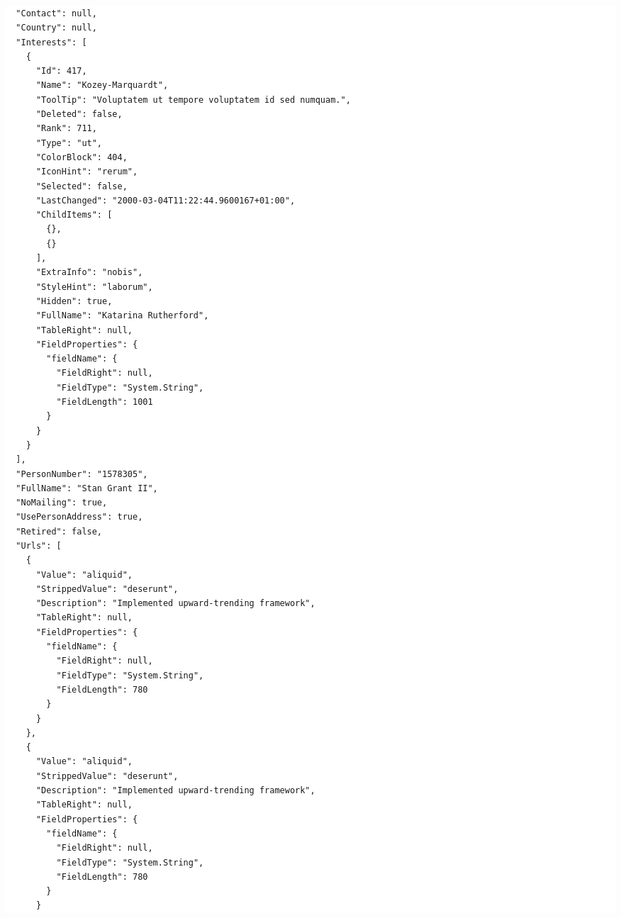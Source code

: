 ```http_
  "Contact": null,
  "Country": null,
  "Interests": [
    {
      "Id": 417,
      "Name": "Kozey-Marquardt",
      "ToolTip": "Voluptatem ut tempore voluptatem id sed numquam.",
      "Deleted": false,
      "Rank": 711,
      "Type": "ut",
      "ColorBlock": 404,
      "IconHint": "rerum",
      "Selected": false,
      "LastChanged": "2000-03-04T11:22:44.9600167+01:00",
      "ChildItems": [
        {},
        {}
      ],
      "ExtraInfo": "nobis",
      "StyleHint": "laborum",
      "Hidden": true,
      "FullName": "Katarina Rutherford",
      "TableRight": null,
      "FieldProperties": {
        "fieldName": {
          "FieldRight": null,
          "FieldType": "System.String",
          "FieldLength": 1001
        }
      }
    }
  ],
  "PersonNumber": "1578305",
  "FullName": "Stan Grant II",
  "NoMailing": true,
  "UsePersonAddress": true,
  "Retired": false,
  "Urls": [
    {
      "Value": "aliquid",
      "StrippedValue": "deserunt",
      "Description": "Implemented upward-trending framework",
      "TableRight": null,
      "FieldProperties": {
        "fieldName": {
          "FieldRight": null,
          "FieldType": "System.String",
          "FieldLength": 780
        }
      }
    },
    {
      "Value": "aliquid",
      "StrippedValue": "deserunt",
      "Description": "Implemented upward-trending framework",
      "TableRight": null,
      "FieldProperties": {
        "fieldName": {
          "FieldRight": null,
          "FieldType": "System.String",
          "FieldLength": 780
        }
      }
```